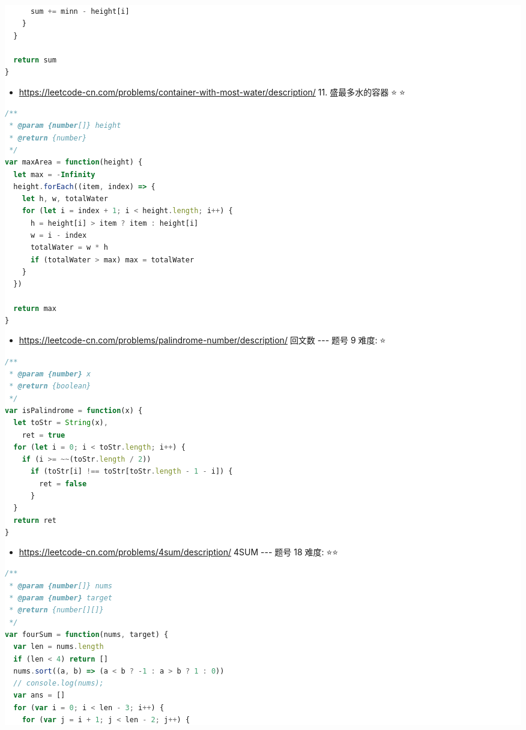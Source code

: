 ```javascript
      sum += minn - height[i]
    }
  }

  return sum
}
```

- https://leetcode-cn.com/problems/container-with-most-water/description/ 11. 盛最多水的容器 ⭐ ⭐

```javascript
/**
 * @param {number[]} height
 * @return {number}
 */
var maxArea = function(height) {
  let max = -Infinity
  height.forEach((item, index) => {
    let h, w, totalWater
    for (let i = index + 1; i < height.length; i++) {
      h = height[i] > item ? item : height[i]
      w = i - index
      totalWater = w * h
      if (totalWater > max) max = totalWater
    }
  })

  return max
}
```

- https://leetcode-cn.com/problems/palindrome-number/description/ 回文数 --- 题号 9 难度: ⭐

```javascript
/**
 * @param {number} x
 * @return {boolean}
 */
var isPalindrome = function(x) {
  let toStr = String(x),
    ret = true
  for (let i = 0; i < toStr.length; i++) {
    if (i >= ~~(toStr.length / 2))
      if (toStr[i] !== toStr[toStr.length - 1 - i]) {
        ret = false
      }
  }
  return ret
}
```

- https://leetcode-cn.com/problems/4sum/description/ 4SUM --- 题号 18 难度: ⭐⭐

```javascript
/**
 * @param {number[]} nums
 * @param {number} target
 * @return {number[][]}
 */
var fourSum = function(nums, target) {
  var len = nums.length
  if (len < 4) return []
  nums.sort((a, b) => (a < b ? -1 : a > b ? 1 : 0))
  // console.log(nums);
  var ans = []
  for (var i = 0; i < len - 3; i++) {
    for (var j = i + 1; j < len - 2; j++) {
```